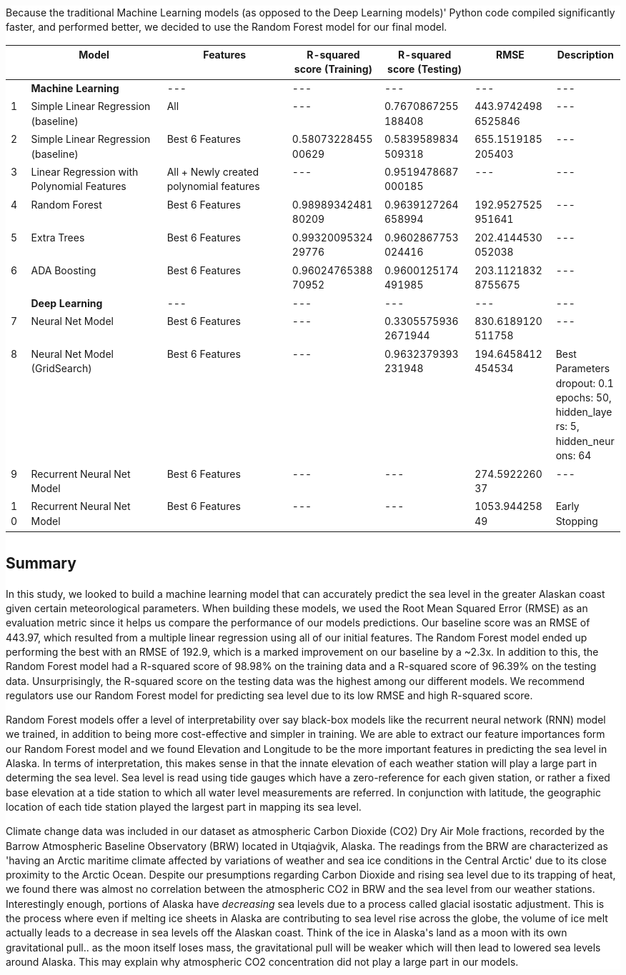 Because the traditional Machine Learning models (as opposed to the Deep Learning models)' Python code compiled significantly faster, and performed better, we decided to use the Random Forest model for our final model.

||**Model**|Features|R-squared score (Training)|R-squared score (Testing)|RMSE|Description|
|---|---|---|---|---|---|---|
||**Machine Learning**|---|---|---|---|---|
|1|Simple Linear Regression (baseline)|All|---|0.7670867255188408|443.97424986525846|---|
|2|Simple Linear Regression (baseline)|Best 6 Features|0.5807322845500629|0.5839589834509318|655.1519185205403|---|
|3|Linear Regression with Polynomial Features|All + Newly created polynomial features|---|0.9519478687000185|---|---|
|4|Random Forest|Best 6 Features|0.9898934248180209|0.9639127264658994|192.9527525951641|---|
|5|Extra Trees|Best 6 Features|0.9932009532429776|0.9602867753024416|202.4144530052038|---|
|6|ADA Boosting|Best 6 Features|0.9602476538870952|0.9600125174491985|203.11218328755675|---|
||**Deep Learning**|---|---|---|---|---|
|7|Neural Net Model|Best 6 Features|---|0.33055759362671944|830.6189120511758|---|
|8|Neural Net Model (GridSearch)|Best 6 Features|---|0.9632379393231948|194.6458412454534|Best Parameters <br />  dropout: 0.1 <br />  epochs: 50, <br />  hidden_layers: 5, <br />  hidden_neurons: 64|
|9|Recurrent Neural Net Model|Best 6 Features|---|---|274.592226037|---|
|10|Recurrent Neural Net Model|Best 6 Features|---|---|1053.94425849|Early Stopping|

## Summary

In this study, we looked to build a machine learning model that can accurately predict the sea level in the greater Alaskan coast given certain meteorological parameters. When building these models, we used the Root Mean Squared Error (RMSE) as an evaluation metric since it helps us compare the performance of our models predictions. Our baseline score was an RMSE of 443.97, which resulted from a multiple linear regression using all of our initial features. The Random Forest model ended up performing the best with an RMSE of 192.9, which is a marked improvement on our baseline by a ~2.3x. In addition to this, the Random Forest model had a R-squared score of 98.98% on the training data and a R-squared score of 96.39% on the testing data. Unsurprisingly, the R-squared score on the testing data was the highest among our different models. We recommend regulators use our Random Forest model for predicting sea level due to its low RMSE and high R-squared score. 

Random Forest models offer a level of interpretability over say black-box models like the recurrent neural network (RNN) model we trained, in addition to being more cost-effective and simpler in training. We are able to extract our feature importances form our Random Forest model and we found Elevation and Longitude to be the more important features in predicting the sea level in Alaska. In terms of interpretation, this makes sense in that the innate elevation of each weather station will play a large part in determing the sea level. Sea level is read using tide gauges which have a zero-reference for each given station, or rather a fixed base elevation at a tide station to which all water level measurements are referred. In conjunction with latitude, the geographic location of each tide station played the largest part in mapping its sea level. 

Climate change data was included in our dataset as atmospheric Carbon Dioxide (CO2) Dry Air Mole fractions, recorded by the Barrow Atmospheric Baseline Observatory (BRW) located in Utqiaġvik, Alaska. The readings from the BRW are characterized as 'having an Arctic maritime climate affected by variations of weather and sea ice conditions in the Central Arctic' due to its close proximity to the Arctic Ocean. Despite our presumptions regarding Carbon Dioxide and rising sea level due to its trapping of heat, we found there was almost no correlation between the atmospheric CO2 in BRW and the sea level from our weather stations. Interestingly enough, portions of Alaska have *decreasing* sea levels due to a process called glacial isostatic adjustment. This is the process where even if melting ice sheets in Alaska are contributing to sea level rise across the globe, the volume of ice melt actually leads to a decrease in sea levels off the Alaskan coast. Think of the ice in Alaska's land as a moon with its own gravitational pull.. as the moon itself loses mass, the gravitational pull will be weaker which will then lead to lowered sea levels around Alaska. This may explain why atmospheric CO2 concentration did not play a large part in our models. 
